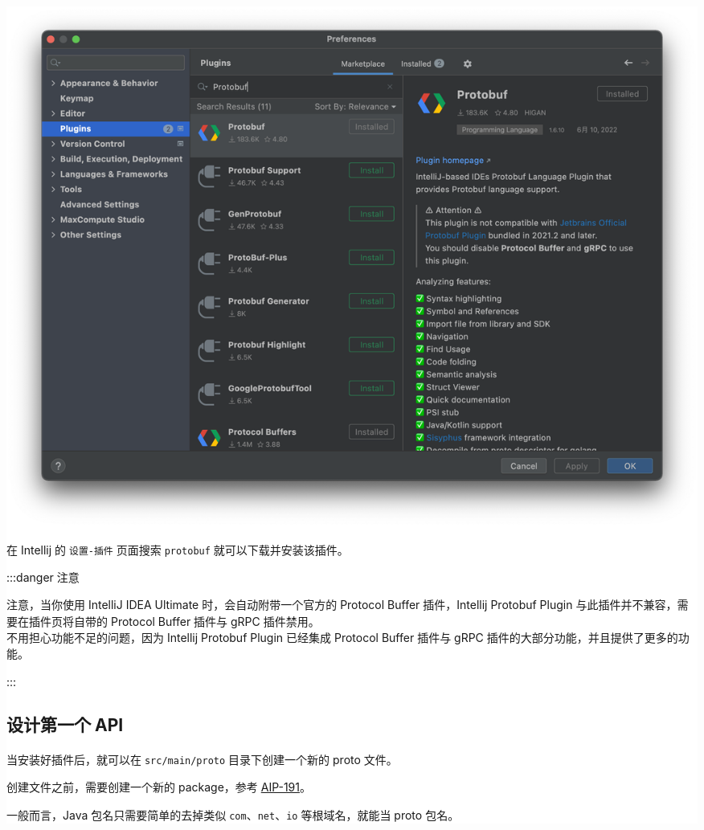 ![](./assets/intellij-protobuf-plugin_dark.png#gh-dark-mode-only)

在 Intellij 的 `设置-插件` 页面搜索 `protobuf` 就可以下载并安装该插件。

:::danger 注意

注意，当你使用 IntelliJ IDEA Ultimate 时，会自动附带一个官方的 Protocol Buffer 插件，Intellij Protobuf Plugin 与此插件并不兼容，需要在插件页将自带的 Protocol
Buffer 插件与 gRPC 插件禁用。  
不用担心功能不足的问题，因为 Intellij Protobuf Plugin 已经集成 Protocol Buffer 插件与 gRPC 插件的大部分功能，并且提供了更多的功能。

:::

## 设计第一个 API

当安装好插件后，就可以在 `src/main/proto` 目录下创建一个新的 proto 文件。

创建文件之前，需要创建一个新的 package，参考 [AIP-191](https://google.aip.dev/191)。

一般而言，Java 包名只需要简单的去掉类似 `com`、`net`、`io` 等根域名，就能当 proto 包名。
